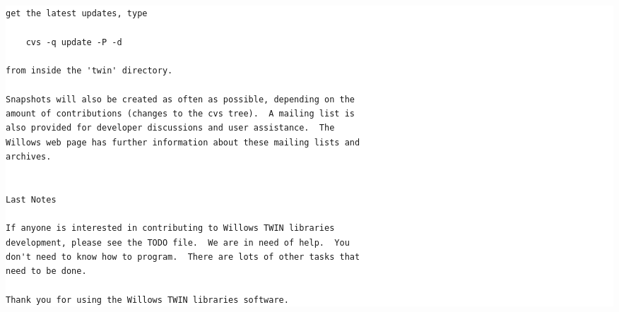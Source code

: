 ```
get the latest updates, type

	cvs -q update -P -d

from inside the 'twin' directory.

Snapshots will also be created as often as possible, depending on the
amount of contributions (changes to the cvs tree).  A mailing list is
also provided for developer discussions and user assistance.  The
Willows web page has further information about these mailing lists and
archives.


Last Notes

If anyone is interested in contributing to Willows TWIN libraries
development, please see the TODO file.  We are in need of help.  You
don't need to know how to program.  There are lots of other tasks that
need to be done.

Thank you for using the Willows TWIN libraries software.
```